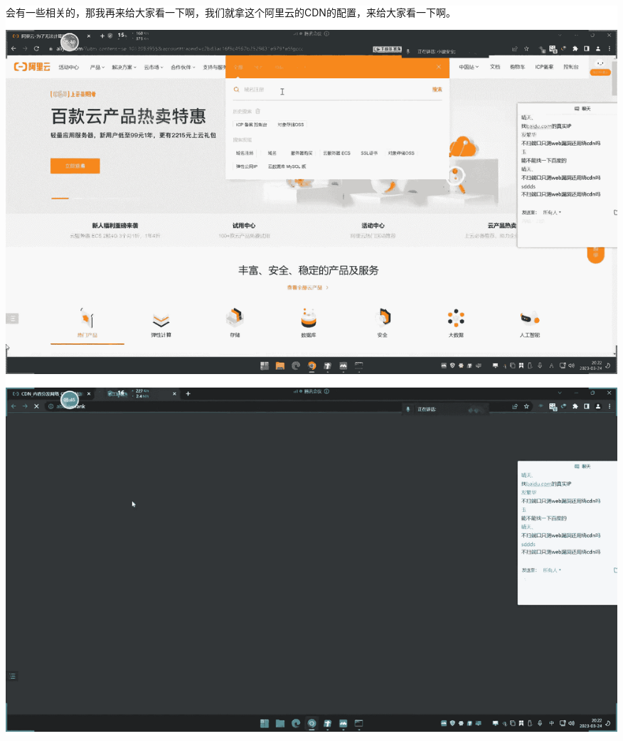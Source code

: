 会有一些相关的，那我再来给大家看一下啊，我们就拿这个阿里云的CDN的配置，来给大家看一下啊。

![](img/f076121a9805ee5772314bd8b38edd53_5.png)

![](img/f076121a9805ee5772314bd8b38edd53_6.png)
